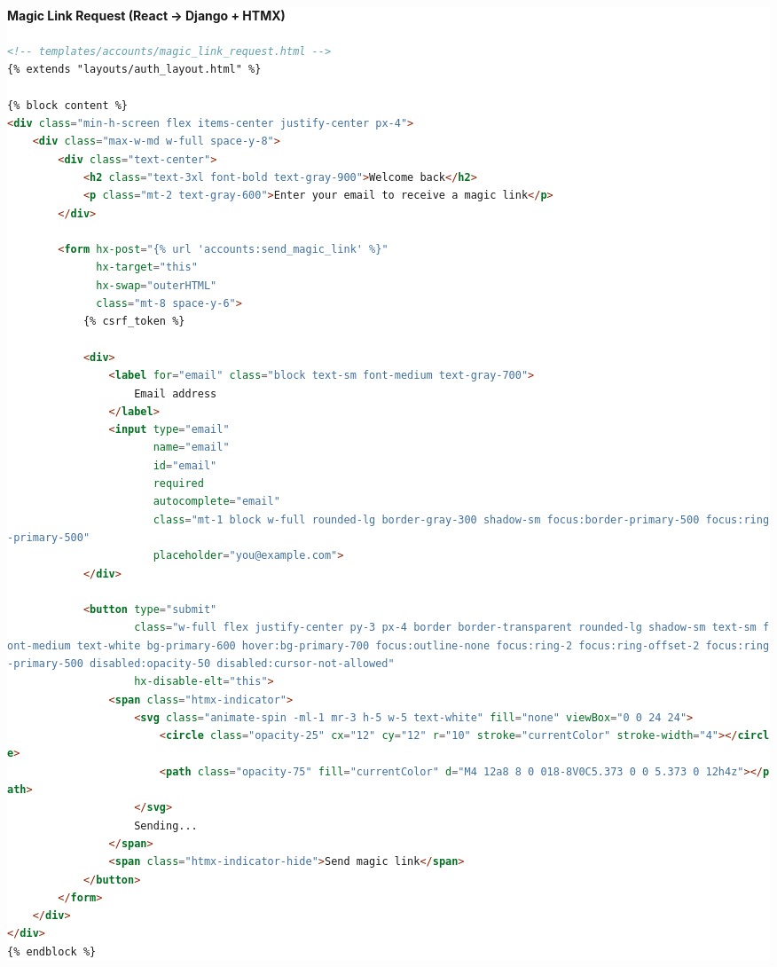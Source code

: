 #### Magic Link Request (React → Django + HTMX)
```html
<!-- templates/accounts/magic_link_request.html -->
{% extends "layouts/auth_layout.html" %}

{% block content %}
<div class="min-h-screen flex items-center justify-center px-4">
    <div class="max-w-md w-full space-y-8">
        <div class="text-center">
            <h2 class="text-3xl font-bold text-gray-900">Welcome back</h2>
            <p class="mt-2 text-gray-600">Enter your email to receive a magic link</p>
        </div>
        
        <form hx-post="{% url 'accounts:send_magic_link' %}"
              hx-target="this"
              hx-swap="outerHTML"
              class="mt-8 space-y-6">
            {% csrf_token %}
            
            <div>
                <label for="email" class="block text-sm font-medium text-gray-700">
                    Email address
                </label>
                <input type="email"
                       name="email"
                       id="email"
                       required
                       autocomplete="email"
                       class="mt-1 block w-full rounded-lg border-gray-300 shadow-sm focus:border-primary-500 focus:ring-primary-500"
                       placeholder="you@example.com">
            </div>
            
            <button type="submit"
                    class="w-full flex justify-center py-3 px-4 border border-transparent rounded-lg shadow-sm text-sm font-medium text-white bg-primary-600 hover:bg-primary-700 focus:outline-none focus:ring-2 focus:ring-offset-2 focus:ring-primary-500 disabled:opacity-50 disabled:cursor-not-allowed"
                    hx-disable-elt="this">
                <span class="htmx-indicator">
                    <svg class="animate-spin -ml-1 mr-3 h-5 w-5 text-white" fill="none" viewBox="0 0 24 24">
                        <circle class="opacity-25" cx="12" cy="12" r="10" stroke="currentColor" stroke-width="4"></circle>
                        <path class="opacity-75" fill="currentColor" d="M4 12a8 8 0 018-8V0C5.373 0 0 5.373 0 12h4z"></path>
                    </svg>
                    Sending...
                </span>
                <span class="htmx-indicator-hide">Send magic link</span>
            </button>
        </form>
    </div>
</div>
{% endblock %}
```
